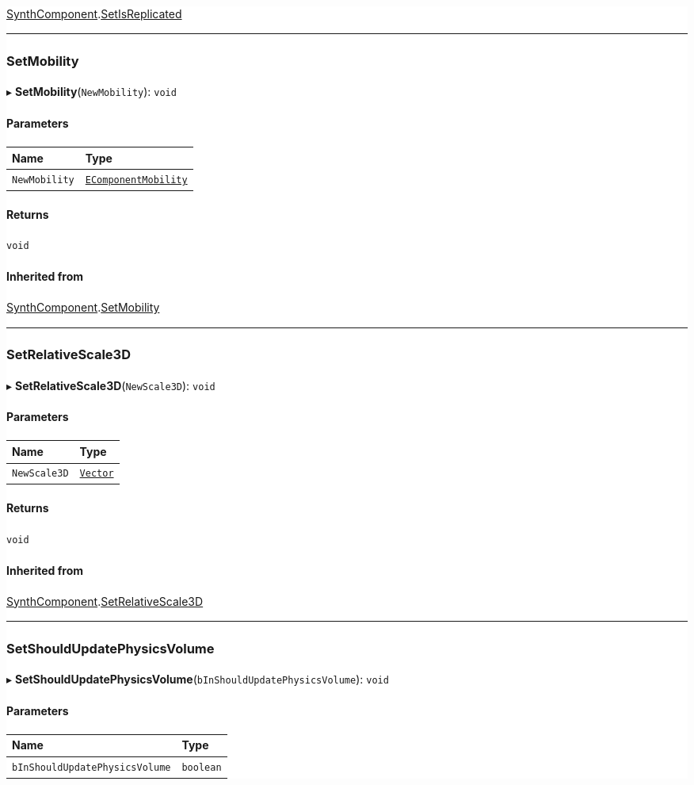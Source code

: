 [SynthComponent](ue_ue.SynthComponent.md).[SetIsReplicated](ue_ue.SynthComponent.md#setisreplicated)

___

### SetMobility

▸ **SetMobility**(`NewMobility`): `void`

#### Parameters

| Name | Type |
| :------ | :------ |
| `NewMobility` | [`EComponentMobility`](../enums/ue_ue.EComponentMobility.md) |

#### Returns

`void`

#### Inherited from

[SynthComponent](ue_ue.SynthComponent.md).[SetMobility](ue_ue.SynthComponent.md#setmobility)

___

### SetRelativeScale3D

▸ **SetRelativeScale3D**(`NewScale3D`): `void`

#### Parameters

| Name | Type |
| :------ | :------ |
| `NewScale3D` | [`Vector`](ue_ue_s.Vector.md) |

#### Returns

`void`

#### Inherited from

[SynthComponent](ue_ue.SynthComponent.md).[SetRelativeScale3D](ue_ue.SynthComponent.md#setrelativescale3d)

___

### SetShouldUpdatePhysicsVolume

▸ **SetShouldUpdatePhysicsVolume**(`bInShouldUpdatePhysicsVolume`): `void`

#### Parameters

| Name | Type |
| :------ | :------ |
| `bInShouldUpdatePhysicsVolume` | `boolean` |
